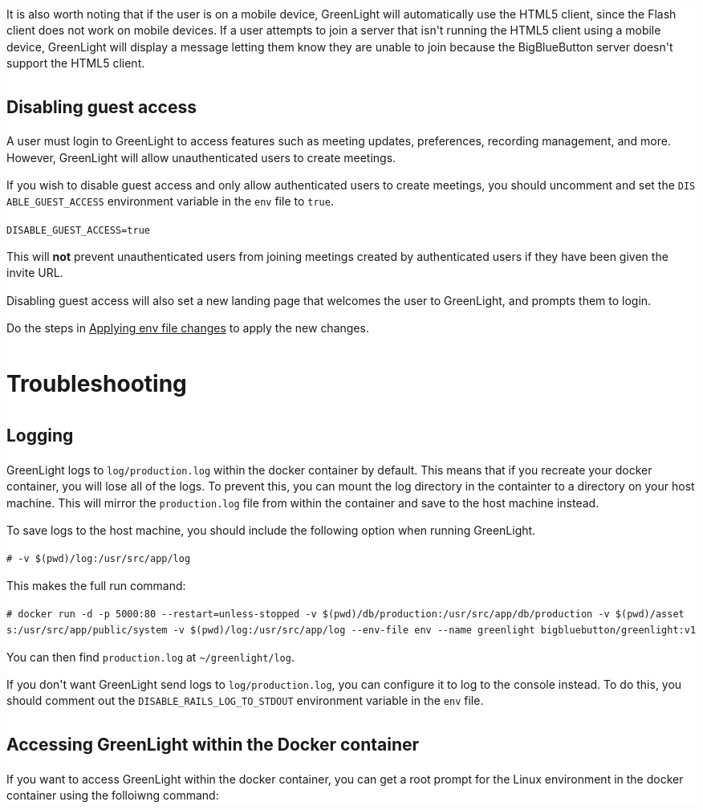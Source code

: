 It is also worth noting that if the user is on a mobile device, GreenLight will automatically use the HTML5 client, since the Flash client does not work on mobile devices. If a user attempts to join a server that isn't running the HTML5 client using a mobile device, GreenLight will display a message letting them know they are unable to join because the BigBlueButton server doesn't support the HTML5 client.

## Disabling guest access

A user must login to GreenLight to access features such as meeting updates, preferences, recording management, and more. However, GreenLight will allow unauthenticated users to create meetings.

If you wish to disable guest access and only allow authenticated users to create meetings, you should uncomment and set the `DISABLE_GUEST_ACCESS` environment variable in the `env` file to `true`.

`DISABLE_GUEST_ACCESS=true`

This will **not** prevent unauthenticated users from joining meetings created by authenticated users if they have been given the invite URL.

Disabling guest access will also set a new landing page that welcomes the user to GreenLight, and prompts them to login.

Do the steps in [Applying env file changes](#applying-env-file-changes) to apply the new changes.

# Troubleshooting

## Logging

GreenLight logs to `log/production.log` within the docker container by default. This means that if you recreate your docker container, you will lose all of the logs. To prevent this, you can mount the log directory in the containter to a directory on your host machine. This will mirror the `production.log` file from within the container and save to the host machine instead.

To save logs to the host machine, you should include the following option when running GreenLight.
~~~
# -v $(pwd)/log:/usr/src/app/log
~~~

This makes the full run command:
~~~
# docker run -d -p 5000:80 --restart=unless-stopped -v $(pwd)/db/production:/usr/src/app/db/production -v $(pwd)/assets:/usr/src/app/public/system -v $(pwd)/log:/usr/src/app/log --env-file env --name greenlight bigbluebutton/greenlight:v1
~~~

You can then find `production.log` at `~/greenlight/log`.

If you don't want GreenLight send logs to `log/production.log`, you can configure it to log to the console instead. To do this, you should comment out the `DISABLE_RAILS_LOG_TO_STDOUT` environment variable in the `env` file.

## Accessing GreenLight within the Docker container

If you want to access GreenLight within the docker container, you can get a root prompt for the Linux environment in the docker container using the folloiwng command:
